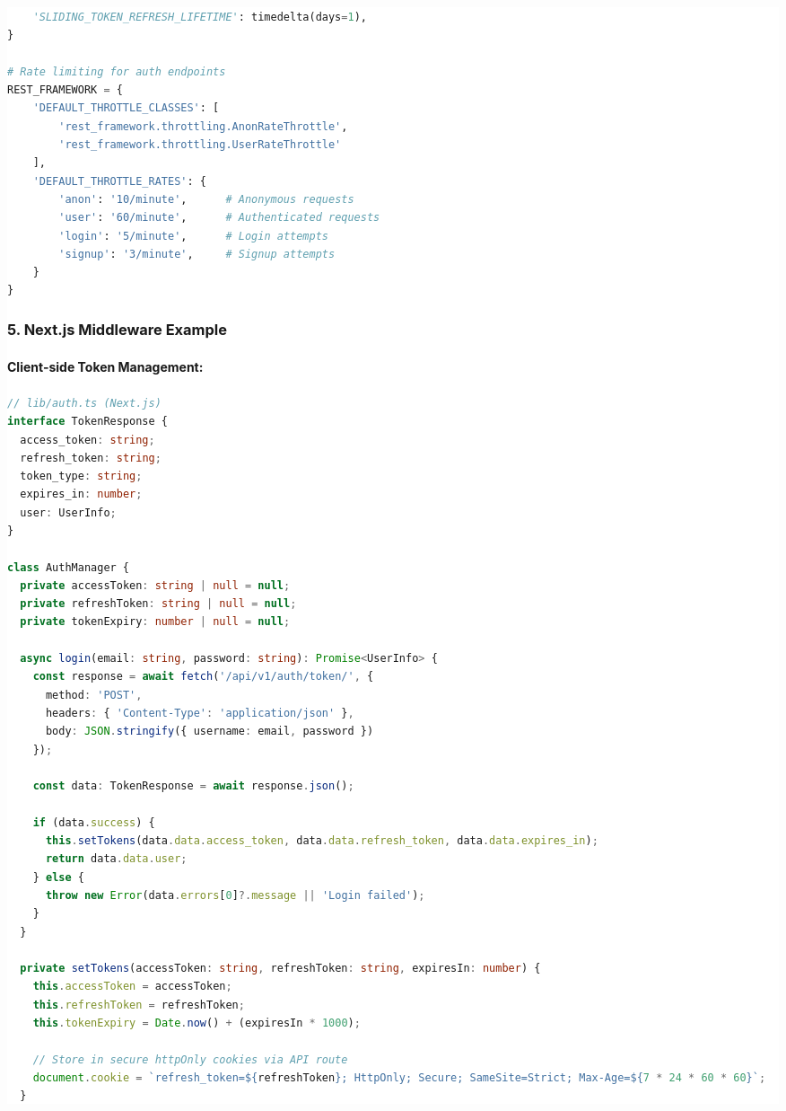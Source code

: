 ```python
    'SLIDING_TOKEN_REFRESH_LIFETIME': timedelta(days=1),
}

# Rate limiting for auth endpoints
REST_FRAMEWORK = {
    'DEFAULT_THROTTLE_CLASSES': [
        'rest_framework.throttling.AnonRateThrottle',
        'rest_framework.throttling.UserRateThrottle'
    ],
    'DEFAULT_THROTTLE_RATES': {
        'anon': '10/minute',      # Anonymous requests
        'user': '60/minute',      # Authenticated requests
        'login': '5/minute',      # Login attempts
        'signup': '3/minute',     # Signup attempts
    }
}
```

### 5. Next.js Middleware Example

#### Client-side Token Management:
```typescript
// lib/auth.ts (Next.js)
interface TokenResponse {
  access_token: string;
  refresh_token: string;
  token_type: string;
  expires_in: number;
  user: UserInfo;
}

class AuthManager {
  private accessToken: string | null = null;
  private refreshToken: string | null = null;
  private tokenExpiry: number | null = null;

  async login(email: string, password: string): Promise<UserInfo> {
    const response = await fetch('/api/v1/auth/token/', {
      method: 'POST',
      headers: { 'Content-Type': 'application/json' },
      body: JSON.stringify({ username: email, password })
    });

    const data: TokenResponse = await response.json();
    
    if (data.success) {
      this.setTokens(data.data.access_token, data.data.refresh_token, data.data.expires_in);
      return data.data.user;
    } else {
      throw new Error(data.errors[0]?.message || 'Login failed');
    }
  }

  private setTokens(accessToken: string, refreshToken: string, expiresIn: number) {
    this.accessToken = accessToken;
    this.refreshToken = refreshToken;
    this.tokenExpiry = Date.now() + (expiresIn * 1000);
    
    // Store in secure httpOnly cookies via API route
    document.cookie = `refresh_token=${refreshToken}; HttpOnly; Secure; SameSite=Strict; Max-Age=${7 * 24 * 60 * 60}`;
  }

```